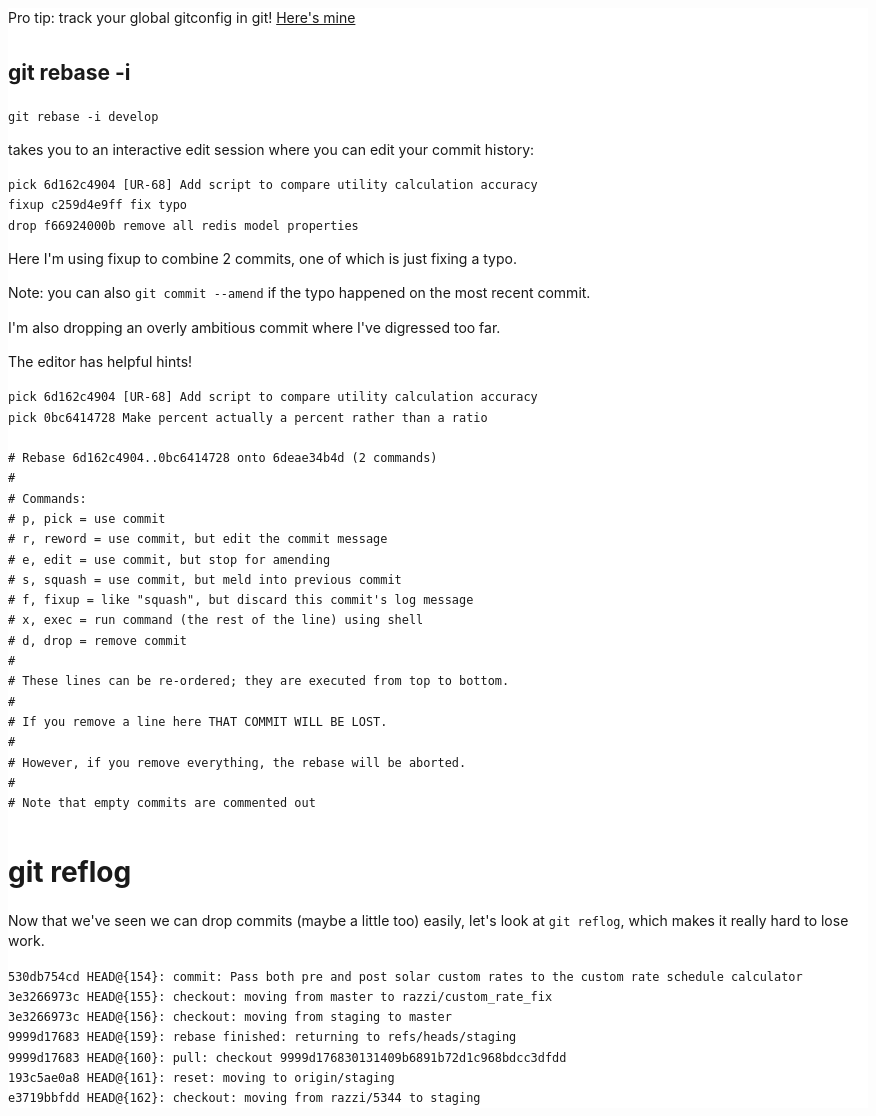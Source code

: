 Pro tip: track your global gitconfig in git! [Here's mine](https://github.com/razzius/personal/blob/master/.gitconfig)

## git rebase -i

```
git rebase -i develop
```

takes you to an interactive edit session where you can edit your commit history:

```
pick 6d162c4904 [UR-68] Add script to compare utility calculation accuracy
fixup c259d4e9ff fix typo
drop f66924000b remove all redis model properties
```

Here I'm using fixup to combine 2 commits, one of which is just fixing a typo.

Note: you can also `git commit --amend` if the typo happened on the most recent commit.

I'm also dropping an overly ambitious commit where I've digressed too far.

The editor has helpful hints!

```
pick 6d162c4904 [UR-68] Add script to compare utility calculation accuracy
pick 0bc6414728 Make percent actually a percent rather than a ratio

# Rebase 6d162c4904..0bc6414728 onto 6deae34b4d (2 commands)
#
# Commands:
# p, pick = use commit
# r, reword = use commit, but edit the commit message
# e, edit = use commit, but stop for amending
# s, squash = use commit, but meld into previous commit
# f, fixup = like "squash", but discard this commit's log message
# x, exec = run command (the rest of the line) using shell
# d, drop = remove commit
#
# These lines can be re-ordered; they are executed from top to bottom.
#
# If you remove a line here THAT COMMIT WILL BE LOST.
#
# However, if you remove everything, the rebase will be aborted.
#
# Note that empty commits are commented out
```

# git reflog

Now that we've seen we can drop commits (maybe a little too) easily, let's look at `git reflog`, which makes it really hard to lose work.

```
530db754cd HEAD@{154}: commit: Pass both pre and post solar custom rates to the custom rate schedule calculator
3e3266973c HEAD@{155}: checkout: moving from master to razzi/custom_rate_fix
3e3266973c HEAD@{156}: checkout: moving from staging to master
9999d17683 HEAD@{159}: rebase finished: returning to refs/heads/staging
9999d17683 HEAD@{160}: pull: checkout 9999d176830131409b6891b72d1c968bdcc3dfdd
193c5ae0a8 HEAD@{161}: reset: moving to origin/staging
e3719bbfdd HEAD@{162}: checkout: moving from razzi/5344 to staging
```
